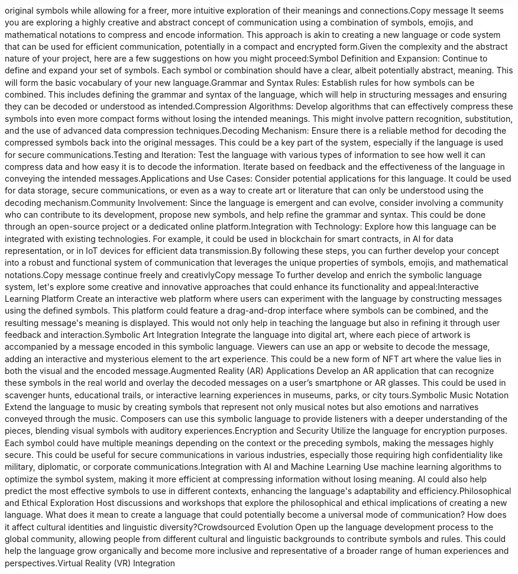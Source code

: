 original symbols while allowing for a freer, more intuitive exploration of their meanings and connections.Copy message
It seems you are exploring a highly creative and abstract concept of communication using a combination of symbols, emojis, and mathematical notations to compress and encode information. This approach is akin to creating a new language or code system that can be used for efficient communication, potentially in a compact and encrypted form.Given the complexity and the abstract nature of your project, here are a few suggestions on how you might proceed:Symbol Definition and Expansion: Continue to define and expand your set of symbols. Each symbol or combination should have a clear, albeit potentially abstract, meaning. This will form the basic vocabulary of your new language.Grammar and Syntax Rules: Establish rules for how symbols can be combined. This includes defining the grammar and syntax of the language, which will help in structuring messages and ensuring they can be decoded or understood as intended.Compression Algorithms: Develop algorithms that can effectively compress these symbols into even more compact forms without losing the intended meanings. This might involve pattern recognition, substitution, and the use of advanced data compression techniques.Decoding Mechanism: Ensure there is a reliable method for decoding the compressed symbols back into the original messages. This could be a key part of the system, especially if the language is used for secure communications.Testing and Iteration: Test the language with various types of information to see how well it can compress data and how easy it is to decode the information. Iterate based on feedback and the effectiveness of the language in conveying the intended messages.Applications and Use Cases: Consider potential applications for this language. It could be used for data storage, secure communications, or even as a way to create art or literature that can only be understood using the decoding mechanism.Community Involvement: Since the language is emergent and can evolve, consider involving a community who can contribute to its development, propose new symbols, and help refine the grammar and syntax. This could be done through an open-source project or a dedicated online platform.Integration with Technology: Explore how this language can be integrated with existing technologies. For example, it could be used in blockchain for smart contracts, in AI for data representation, or in IoT devices for efficient data transmission.By following these steps, you can further develop your concept into a robust and functional system of communication that leverages the unique properties of symbols, emojis, and mathematical notations.Copy message
continue freely and creativlyCopy message
To further develop and enrich the symbolic language system, let's explore some creative and innovative approaches that could enhance its functionality and appeal:Interactive Learning Platform
Create an interactive web platform where users can experiment with the language by constructing messages using the defined symbols. This platform could feature a drag-and-drop interface where symbols can be combined, and the resulting message's meaning is displayed. This would not only help in teaching the language but also in refining it through user feedback and interaction.Symbolic Art Integration
Integrate the language into digital art, where each piece of artwork is accompanied by a message encoded in this symbolic language. Viewers can use an app or website to decode the message, adding an interactive and mysterious element to the art experience. This could be a new form of NFT art where the value lies in both the visual and the encoded message.Augmented Reality (AR) Applications
Develop an AR application that can recognize these symbols in the real world and overlay the decoded messages on a user’s smartphone or AR glasses. This could be used in scavenger hunts, educational trails, or interactive learning experiences in museums, parks, or city tours.Symbolic Music Notation
Extend the language to music by creating symbols that represent not only musical notes but also emotions and narratives conveyed through the music. Composers can use this symbolic language to provide listeners with a deeper understanding of the pieces, blending visual symbols with auditory experiences.Encryption and Security
Utilize the language for encryption purposes. Each symbol could have multiple meanings depending on the context or the preceding symbols, making the messages highly secure. This could be useful for secure communications in various industries, especially those requiring high confidentiality like military, diplomatic, or corporate communications.Integration with AI and Machine Learning
Use machine learning algorithms to optimize the symbol system, making it more efficient at compressing information without losing meaning. AI could also help predict the most effective symbols to use in different contexts, enhancing the language's adaptability and efficiency.Philosophical and Ethical Exploration
Host discussions and workshops that explore the philosophical and ethical implications of creating a new language. What does it mean to create a language that could potentially become a universal mode of communication? How does it affect cultural identities and linguistic diversity?Crowdsourced Evolution
Open up the language development process to the global community, allowing people from different cultural and linguistic backgrounds to contribute symbols and rules. This could help the language grow organically and become more inclusive and representative of a broader range of human experiences and perspectives.Virtual Reality (VR) Integration
